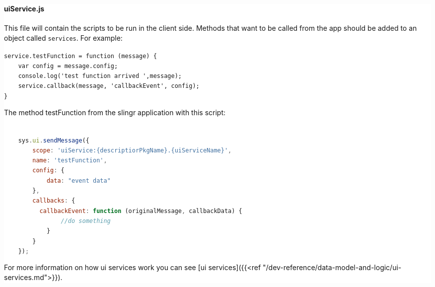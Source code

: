#### uiService.js

This file will contain the scripts to be run in the client side. Methods that want to be called from the app should be added to an object called `services`.
For example:

```
service.testFunction = function (message) {
    var config = message.config;
    console.log('test function arrived ',message);
    service.callback(message, 'callbackEvent', config);
}
```
The method testFunction from the slingr application with this script:

```javascript

    sys.ui.sendMessage({
        scope: 'uiService:{descriptiorPkgName}.{uiServiceName}',
        name: 'testFunction',
        config: {
            data: "event data"
        },
        callbacks: {
          callbackEvent: function (originalMessage, callbackData) {
                //do something
            }
        }
    });
```

For more information on how ui services work you can see [ui services]({{<ref "/dev-reference/data-model-and-logic/ui-services.md">}}).





